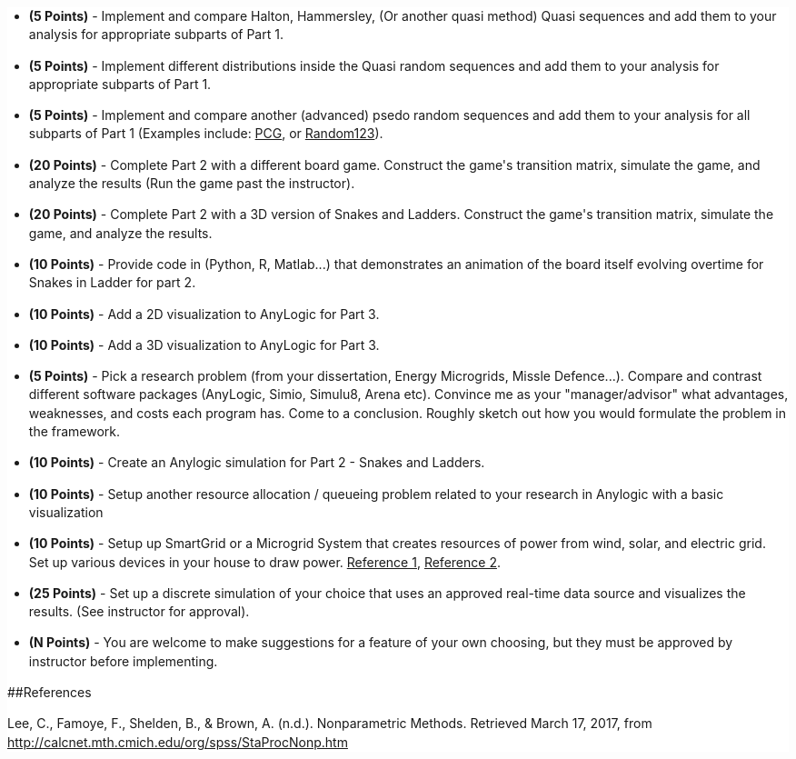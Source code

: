 * **(5 Points)** - Implement and compare Halton, Hammersley, (Or another quasi method) Quasi sequences and add them to your analysis for appropriate subparts of Part 1.



* **(5 Points)** - Implement different distributions inside the Quasi random sequences and add them to your analysis for appropriate subparts of Part 1.



* **(5 Points)** - Implement and compare another (advanced) psedo random sequences and add them to your analysis for all subparts of Part 1 (Examples include: [PCG](http://www.pcg-random.org/), or [Random123](https://github.com/DEShawResearch/Random123-Boost)).


* **(20 Points)** - Complete Part 2 with a different board game. Construct the game's transition matrix, simulate the game, and analyze the results (Run the game past the instructor).



* **(20 Points)** - Complete Part 2 with a 3D version of Snakes and Ladders. Construct the game's transition matrix, simulate the game, and analyze the results.



* **(10 Points)** - Provide code in (Python, R, Matlab...) that demonstrates an animation of the board itself evolving overtime for Snakes in Ladder for part 2. 



* **(10 Points)** - Add a 2D visualization to AnyLogic for Part 3.



* **(10 Points)** - Add a 3D visualization to AnyLogic for Part 3.



* **(5 Points)** - Pick a research problem (from your dissertation, Energy Microgrids, Missle Defence...). Compare and contrast different software packages (AnyLogic, Simio, Simulu8, Arena etc). Convince me as your "manager/advisor" what advantages, weaknesses, and costs each program has. Come to a conclusion. Roughly sketch out how you would formulate the problem in the framework.



* **(10 Points)** - Create an Anylogic simulation for Part 2 - Snakes and Ladders.



* **(10 Points)** - Setup another resource allocation / queueing problem related to your research in Anylogic with a basic visualization



* **(10 Points)** - Setup up SmartGrid or a Microgrid System that creates resources of power from wind, solar, and electric grid. Set up various devices in your house to draw power. [Reference 1](http://www.sciencedirect.com/science/article/pii/S1877050916301740),   [Reference 2](http://www.tandfonline.com/doi/full/10.1080/19401493.2013.866695?src=recsys&).



* **(25 Points)** - Set up a discrete simulation of your choice that uses an approved real-time data source and visualizes the results. (See instructor for approval).



* **(N Points)** - You are welcome to make suggestions for a feature of your own choosing, but they must be approved by instructor before implementing.







##References







Lee, C., Famoye, F., Shelden, B., & Brown, A. (n.d.). Nonparametric Methods. Retrieved March 17, 2017, from http://calcnet.mth.cmich.edu/org/spss/StaProcNonp.htm



